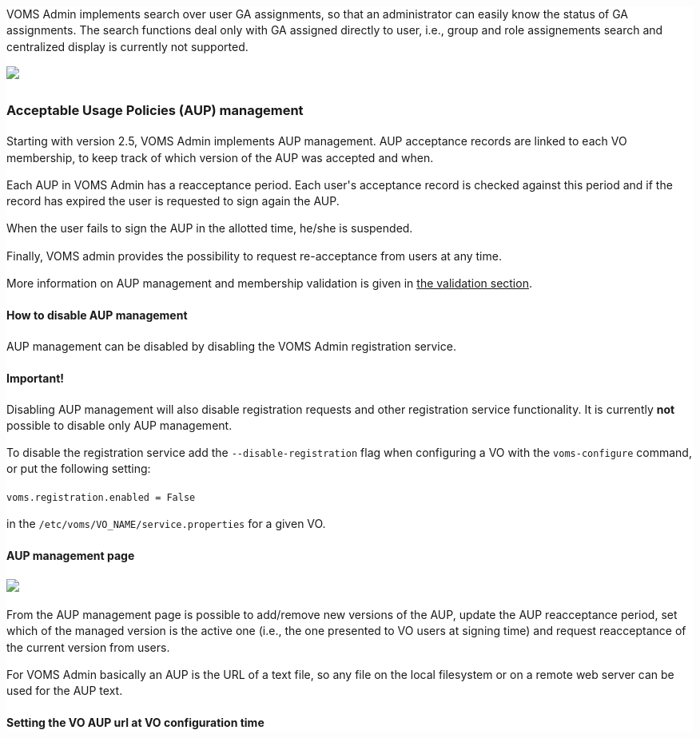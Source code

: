 VOMS Admin implements search over user GA assignments, so that an administrator can easily know the status of GA assignments. The search functions deal only with GA assigned directly to user, i.e., group and role assignements search and centralized display is currently not supported.

![](https://wiki.italiangrid.it/twiki/pub/VOMS/VOMSAdminUserGuide/ga-assignments.png)

### Acceptable Usage Policies (AUP) management<a name="web-app-aup">&nbsp;</a>

Starting with version 2.5, VOMS Admin implements AUP management. AUP acceptance records are linked to each VO membership, to keep track of which version of the AUP was accepted and when.

Each AUP in VOMS Admin has a reacceptance period. Each user's acceptance record is checked against this period and if the record has expired the user is requested to sign again the AUP.

When the user fails to sign the AUP in the allotted time, he/she is suspended. 

Finally, VOMS admin provides the possibility to request re-acceptance from users at any time.

More information on AUP management and membership validation is given in [the validation section](#validation).

#### How to disable AUP management<a name="web-app-aup-disable">&nbsp;</a>

AUP management can be disabled by disabling the VOMS Admin registration service. 

<div class="alert alert-error">
	<h4>Important!</h4>
	Disabling AUP management will also disable registration requests and other registration service functionality.
	It is currently <strong>not</strong> possible to disable only AUP management.
</div>

To disable the registration service add the `--disable-registration` flag when configuring a VO with the `voms-configure` command, or put the following setting:

```properties
voms.registration.enabled = False
```

in the `/etc/voms/VO_NAME/service.properties` for a given VO.

#### AUP management page<a name="web-app-aup-manage">&nbsp;</a>

![](https://wiki.italiangrid.it/twiki/pub/VOMS/VOMSAdminUserGuide/aup-management.png)

From the AUP management page is possible to add/remove new versions of the AUP, update the AUP reacceptance period, set which of the managed version is the active one (i.e., the one presented to VO users at signing time) and request reacceptance of the current version from users.

For VOMS Admin basically an AUP is the URL of a text file, so any file on the local filesystem or on a remote web server can be used for the AUP text.

#### Setting the VO AUP url at VO configuration time<a name="web-app-aup-manage-url">&nbsp;</a>

